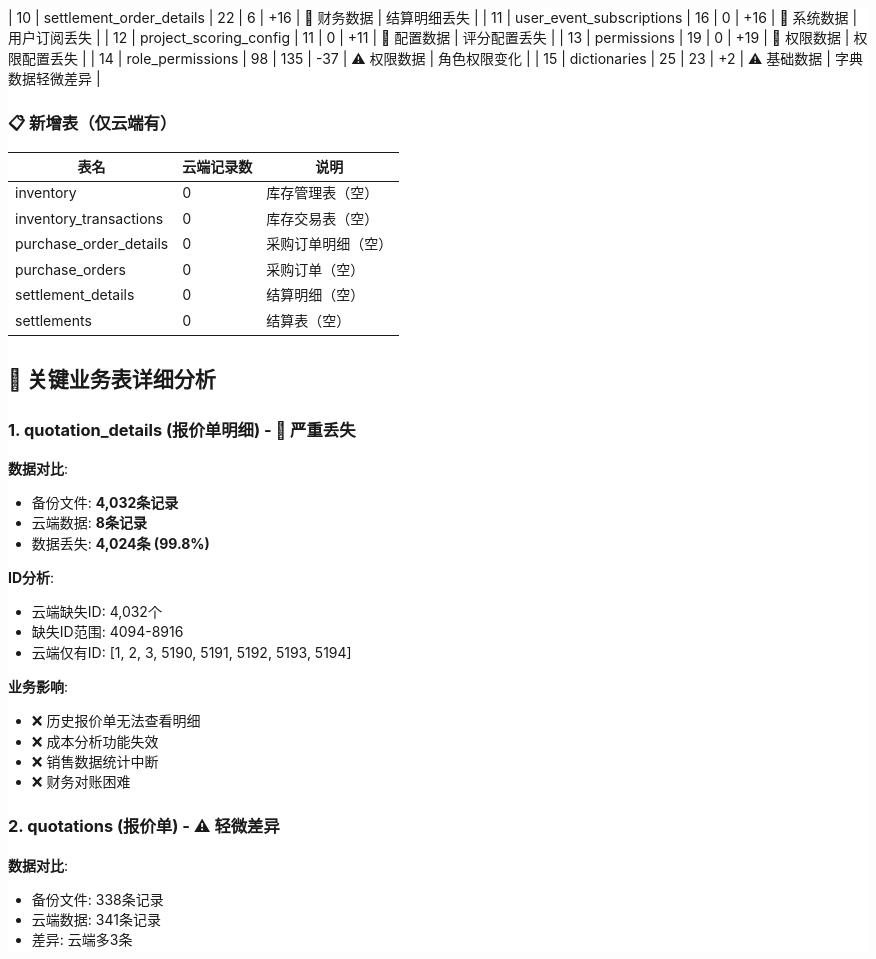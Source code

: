| 10 | settlement_order_details | 22 | 6 | +16 | 🚨 财务数据 | 结算明细丢失 |
| 11 | user_event_subscriptions | 16 | 0 | +16 | 🚨 系统数据 | 用户订阅丢失 |
| 12 | project_scoring_config | 11 | 0 | +11 | 🚨 配置数据 | 评分配置丢失 |
| 13 | permissions | 19 | 0 | +19 | 🚨 权限数据 | 权限配置丢失 |
| 14 | role_permissions | 98 | 135 | -37 | ⚠️ 权限数据 | 角色权限变化 |
| 15 | dictionaries | 25 | 23 | +2 | ⚠️ 基础数据 | 字典数据轻微差异 |

### 📋 新增表（仅云端有）

| 表名 | 云端记录数 | 说明 |
|------|------------|------|
| inventory | 0 | 库存管理表（空） |
| inventory_transactions | 0 | 库存交易表（空） |
| purchase_order_details | 0 | 采购订单明细（空） |
| purchase_orders | 0 | 采购订单（空） |
| settlement_details | 0 | 结算明细（空） |
| settlements | 0 | 结算表（空） |

## 🎯 关键业务表详细分析

### 1. quotation_details (报价单明细) - 🚨 严重丢失

**数据对比**:
- 备份文件: **4,032条记录**
- 云端数据: **8条记录**
- 数据丢失: **4,024条 (99.8%)**

**ID分析**:
- 云端缺失ID: 4,032个
- 缺失ID范围: 4094-8916
- 云端仅有ID: [1, 2, 3, 5190, 5191, 5192, 5193, 5194]

**业务影响**:
- ❌ 历史报价单无法查看明细
- ❌ 成本分析功能失效
- ❌ 销售数据统计中断
- ❌ 财务对账困难

### 2. quotations (报价单) - ⚠️ 轻微差异

**数据对比**:
- 备份文件: 338条记录
- 云端数据: 341条记录
- 差异: 云端多3条
